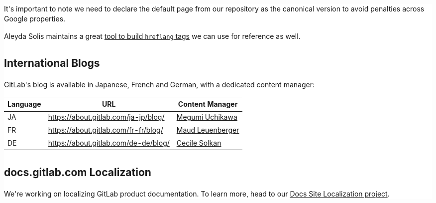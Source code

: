 It's important to note we need to declare the default page from our repository as the canonical version to avoid penalties across Google properties.

Aleyda Solis maintains a great [tool to build `hreflang` tags](https://www.aleydasolis.com/english/international-seo-tools/hreflang-tags-generator/) we can use for reference as well.

## International Blogs

GitLab's blog is available in Japanese, French and German, with a dedicated content manager:

| Language | URL | Content Manager |
| ------ | ------------ | ------ |
| JA | https://about.gitlab.com/ja-jp/blog/ | [Megumi Uchikawa](https://gitlab.com/muchikawa) |
| FR | https://about.gitlab.com/fr-fr/blog/ | [Maud Leuenberger](https://gitlab.com/maudl-ext) |
| DE | https://about.gitlab.com/de-de/blog/ | [Cecile Solkan](https://gitlab.com/csolkan-ext) |

## docs.gitlab.com Localization

We're working on localizing GitLab product documentation.
To learn more, head to our [Docs Site Localization project](https://gitlab.com/gitlab-com/localization/docs-site-localization).
